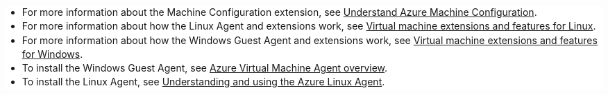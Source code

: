 - For more information about the Machine Configuration extension, see [Understand Azure Machine Configuration](/azure/governance/machine-configuration/overview).
- For more information about how the Linux Agent and extensions work, see [Virtual machine extensions and features for Linux](features-linux.md).
- For more information about how the Windows Guest Agent and extensions work, see [Virtual machine extensions and features for Windows](features-windows.md).
- To install the Windows Guest Agent, see [Azure Virtual Machine Agent overview](agent-windows.md).
- To install the Linux Agent, see [Understanding and using the Azure Linux Agent](agent-linux.md).
